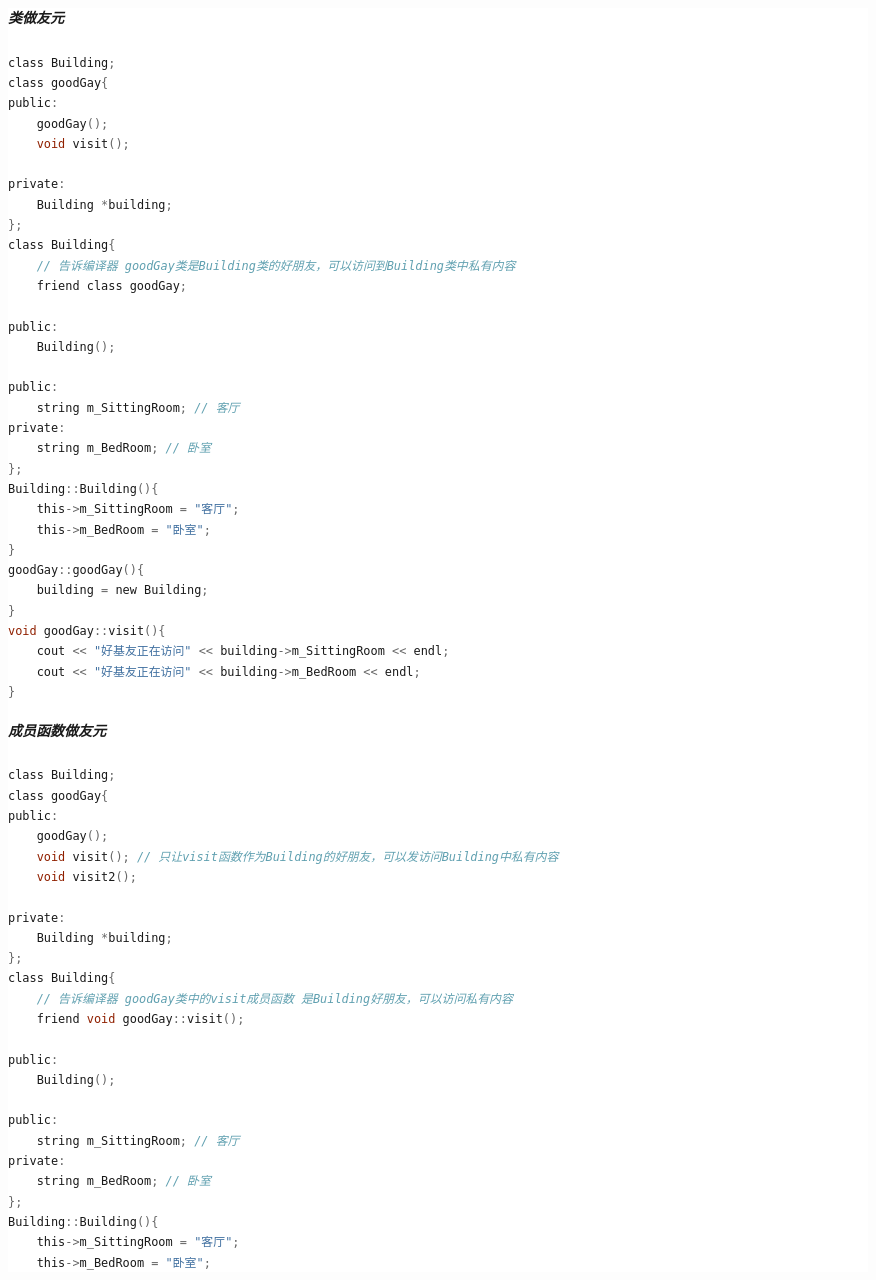 ##### 类做友元

```c
class Building;
class goodGay{
public:
    goodGay();
    void visit();

private:
    Building *building;
};
class Building{
    // 告诉编译器 goodGay类是Building类的好朋友，可以访问到Building类中私有内容
    friend class goodGay;

public:
    Building();

public:
    string m_SittingRoom; // 客厅
private:
    string m_BedRoom; // 卧室
};
Building::Building(){
    this->m_SittingRoom = "客厅";
    this->m_BedRoom = "卧室";
}
goodGay::goodGay(){
    building = new Building;
}
void goodGay::visit(){
    cout << "好基友正在访问" << building->m_SittingRoom << endl;
    cout << "好基友正在访问" << building->m_BedRoom << endl;
}
```

##### 成员函数做友元

```c
class Building;
class goodGay{
public:
    goodGay();
    void visit(); // 只让visit函数作为Building的好朋友，可以发访问Building中私有内容
    void visit2();

private:
    Building *building;
};
class Building{
    // 告诉编译器 goodGay类中的visit成员函数 是Building好朋友，可以访问私有内容
    friend void goodGay::visit();

public:
    Building();

public:
    string m_SittingRoom; // 客厅
private:
    string m_BedRoom; // 卧室
};
Building::Building(){
    this->m_SittingRoom = "客厅";
    this->m_BedRoom = "卧室";
```